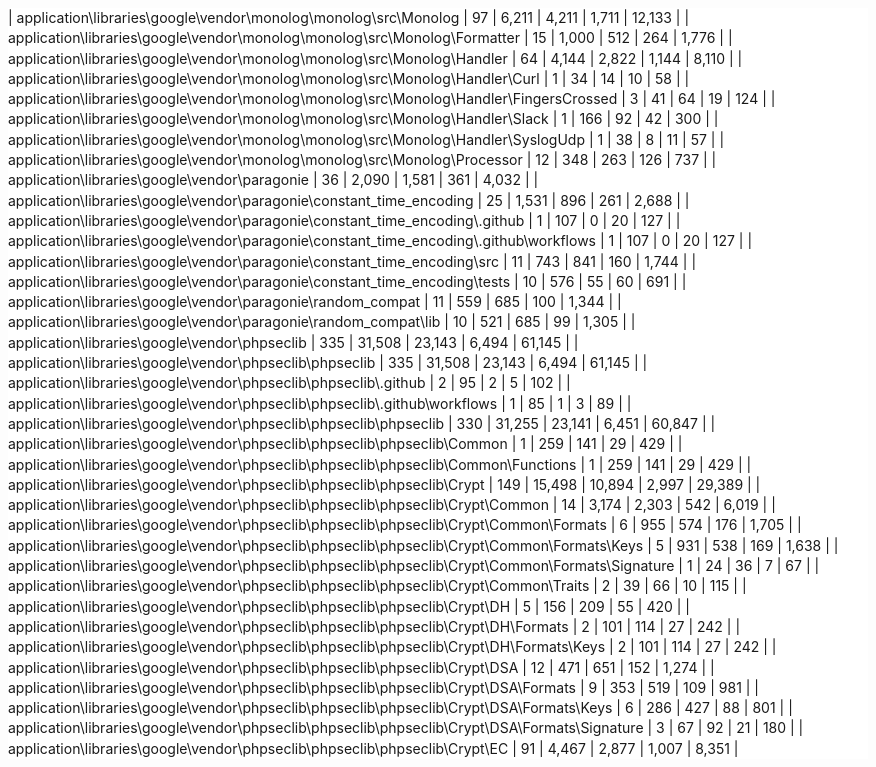 | application\\libraries\\google\\vendor\\monolog\\monolog\\src\\Monolog | 97 | 6,211 | 4,211 | 1,711 | 12,133 |
| application\\libraries\\google\\vendor\\monolog\\monolog\\src\\Monolog\\Formatter | 15 | 1,000 | 512 | 264 | 1,776 |
| application\\libraries\\google\\vendor\\monolog\\monolog\\src\\Monolog\\Handler | 64 | 4,144 | 2,822 | 1,144 | 8,110 |
| application\\libraries\\google\\vendor\\monolog\\monolog\\src\\Monolog\\Handler\\Curl | 1 | 34 | 14 | 10 | 58 |
| application\\libraries\\google\\vendor\\monolog\\monolog\\src\\Monolog\\Handler\\FingersCrossed | 3 | 41 | 64 | 19 | 124 |
| application\\libraries\\google\\vendor\\monolog\\monolog\\src\\Monolog\\Handler\\Slack | 1 | 166 | 92 | 42 | 300 |
| application\\libraries\\google\\vendor\\monolog\\monolog\\src\\Monolog\\Handler\\SyslogUdp | 1 | 38 | 8 | 11 | 57 |
| application\\libraries\\google\\vendor\\monolog\\monolog\\src\\Monolog\\Processor | 12 | 348 | 263 | 126 | 737 |
| application\\libraries\\google\\vendor\\paragonie | 36 | 2,090 | 1,581 | 361 | 4,032 |
| application\\libraries\\google\\vendor\\paragonie\\constant_time_encoding | 25 | 1,531 | 896 | 261 | 2,688 |
| application\\libraries\\google\\vendor\\paragonie\\constant_time_encoding\\.github | 1 | 107 | 0 | 20 | 127 |
| application\\libraries\\google\\vendor\\paragonie\\constant_time_encoding\\.github\\workflows | 1 | 107 | 0 | 20 | 127 |
| application\\libraries\\google\\vendor\\paragonie\\constant_time_encoding\\src | 11 | 743 | 841 | 160 | 1,744 |
| application\\libraries\\google\\vendor\\paragonie\\constant_time_encoding\\tests | 10 | 576 | 55 | 60 | 691 |
| application\\libraries\\google\\vendor\\paragonie\\random_compat | 11 | 559 | 685 | 100 | 1,344 |
| application\\libraries\\google\\vendor\\paragonie\\random_compat\\lib | 10 | 521 | 685 | 99 | 1,305 |
| application\\libraries\\google\\vendor\\phpseclib | 335 | 31,508 | 23,143 | 6,494 | 61,145 |
| application\\libraries\\google\\vendor\\phpseclib\\phpseclib | 335 | 31,508 | 23,143 | 6,494 | 61,145 |
| application\\libraries\\google\\vendor\\phpseclib\\phpseclib\\.github | 2 | 95 | 2 | 5 | 102 |
| application\\libraries\\google\\vendor\\phpseclib\\phpseclib\\.github\\workflows | 1 | 85 | 1 | 3 | 89 |
| application\\libraries\\google\\vendor\\phpseclib\\phpseclib\\phpseclib | 330 | 31,255 | 23,141 | 6,451 | 60,847 |
| application\\libraries\\google\\vendor\\phpseclib\\phpseclib\\phpseclib\\Common | 1 | 259 | 141 | 29 | 429 |
| application\\libraries\\google\\vendor\\phpseclib\\phpseclib\\phpseclib\\Common\\Functions | 1 | 259 | 141 | 29 | 429 |
| application\\libraries\\google\\vendor\\phpseclib\\phpseclib\\phpseclib\\Crypt | 149 | 15,498 | 10,894 | 2,997 | 29,389 |
| application\\libraries\\google\\vendor\\phpseclib\\phpseclib\\phpseclib\\Crypt\\Common | 14 | 3,174 | 2,303 | 542 | 6,019 |
| application\\libraries\\google\\vendor\\phpseclib\\phpseclib\\phpseclib\\Crypt\\Common\\Formats | 6 | 955 | 574 | 176 | 1,705 |
| application\\libraries\\google\\vendor\\phpseclib\\phpseclib\\phpseclib\\Crypt\\Common\\Formats\\Keys | 5 | 931 | 538 | 169 | 1,638 |
| application\\libraries\\google\\vendor\\phpseclib\\phpseclib\\phpseclib\\Crypt\\Common\\Formats\\Signature | 1 | 24 | 36 | 7 | 67 |
| application\\libraries\\google\\vendor\\phpseclib\\phpseclib\\phpseclib\\Crypt\\Common\\Traits | 2 | 39 | 66 | 10 | 115 |
| application\\libraries\\google\\vendor\\phpseclib\\phpseclib\\phpseclib\\Crypt\\DH | 5 | 156 | 209 | 55 | 420 |
| application\\libraries\\google\\vendor\\phpseclib\\phpseclib\\phpseclib\\Crypt\\DH\\Formats | 2 | 101 | 114 | 27 | 242 |
| application\\libraries\\google\\vendor\\phpseclib\\phpseclib\\phpseclib\\Crypt\\DH\\Formats\\Keys | 2 | 101 | 114 | 27 | 242 |
| application\\libraries\\google\\vendor\\phpseclib\\phpseclib\\phpseclib\\Crypt\\DSA | 12 | 471 | 651 | 152 | 1,274 |
| application\\libraries\\google\\vendor\\phpseclib\\phpseclib\\phpseclib\\Crypt\\DSA\\Formats | 9 | 353 | 519 | 109 | 981 |
| application\\libraries\\google\\vendor\\phpseclib\\phpseclib\\phpseclib\\Crypt\\DSA\\Formats\\Keys | 6 | 286 | 427 | 88 | 801 |
| application\\libraries\\google\\vendor\\phpseclib\\phpseclib\\phpseclib\\Crypt\\DSA\\Formats\\Signature | 3 | 67 | 92 | 21 | 180 |
| application\\libraries\\google\\vendor\\phpseclib\\phpseclib\\phpseclib\\Crypt\\EC | 91 | 4,467 | 2,877 | 1,007 | 8,351 |